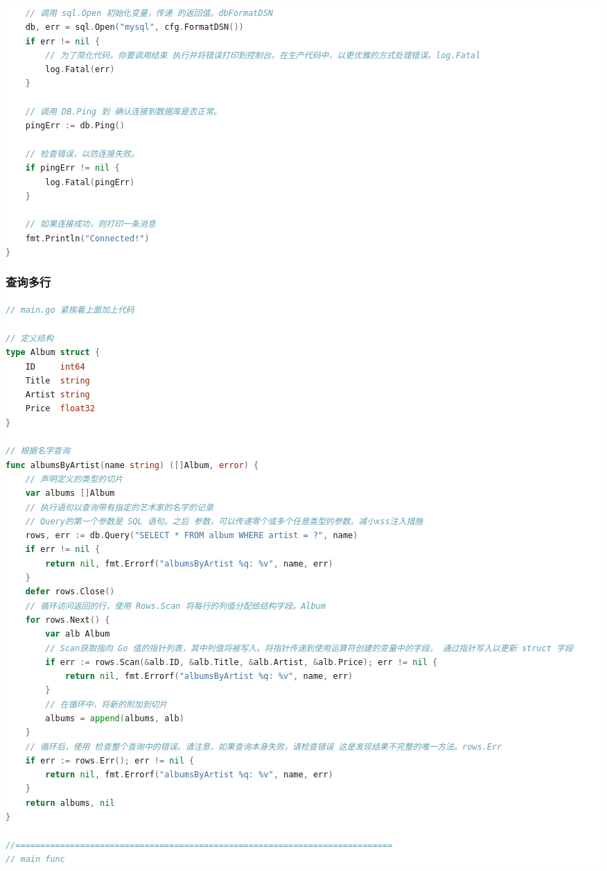 ```Go
    // 调用 sql.Open 初始化变量，传递 的返回值。dbFormatDSN
    db, err = sql.Open("mysql", cfg.FormatDSN())
    if err != nil {
        // 为了简化代码，你要调用结束 执行并将错误打印到控制台。在生产代码中，以更优雅的方式处理错误。log.Fatal
        log.Fatal(err)
    }

    // 调用 DB.Ping 到 确认连接到数据库是否正常。
    pingErr := db.Ping()
    
    // 检查错误，以防连接失败。
    if pingErr != nil {
        log.Fatal(pingErr)
    }
    
    // 如果连接成功，则打印一条消息
    fmt.Println("Connected!")
}
```

### 查询多行

```Go
// main.go 紧挨着上面加上代码

// 定义结构
type Album struct {
    ID     int64
    Title  string
    Artist string
    Price  float32
}

// 根据名字查询
func albumsByArtist(name string) ([]Album, error) {
    // 声明定义的类型的切片
    var albums []Album
	// 执行语句以查询带有指定的艺术家的名字的记录
	// Query的第一个参数是 SQL 语句。之后 参数，可以传递零个或多个任意类型的参数。减小xss注入措施
    rows, err := db.Query("SELECT * FROM album WHERE artist = ?", name)
    if err != nil {
        return nil, fmt.Errorf("albumsByArtist %q: %v", name, err)
    }
    defer rows.Close()
    // 循环访问返回的行，使用 Rows.Scan 将每行的列值分配给结构字段。Album
	for rows.Next() {
        var alb Album
		// Scan获取指向 Go 值的指针列表，其中列值将被写入。将指针传递到使用运算符创建的变量中的字段。 通过指针写入以更新 struct 字段
        if err := rows.Scan(&alb.ID, &alb.Title, &alb.Artist, &alb.Price); err != nil {
            return nil, fmt.Errorf("albumsByArtist %q: %v", name, err)
        }
		// 在循环中，将新的附加到切片
        albums = append(albums, alb)
    }
	// 循环后，使用 检查整个查询中的错误。请注意，如果查询本身失败，请检查错误 这是发现结果不完整的唯一方法。rows.Err
    if err := rows.Err(); err != nil {
        return nil, fmt.Errorf("albumsByArtist %q: %v", name, err)
    }
    return albums, nil
}

//============================================================================
// main func
```